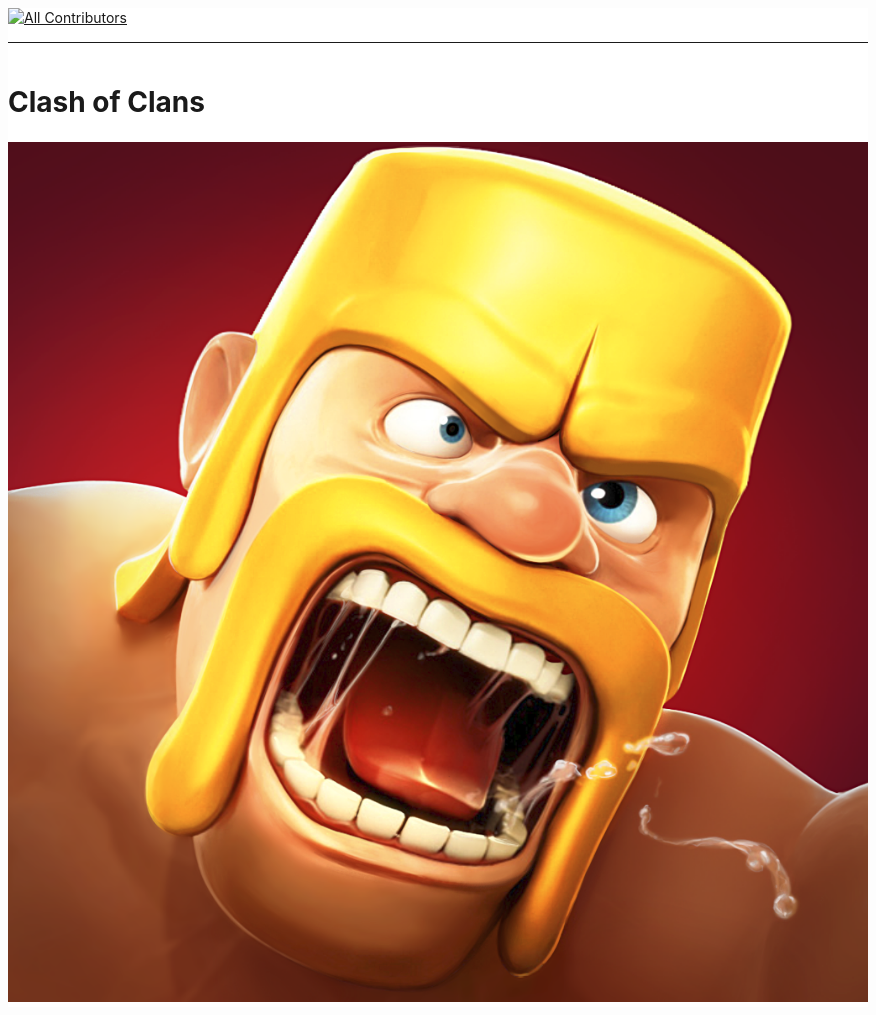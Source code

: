 

[![All Contributors](https://img.shields.io/badge/all_contributors-2-orange.svg?style=flat-square)](#contributors-)

***

# Clash of Clans

![CoC_Icon.png](CoC_Icon.png)
